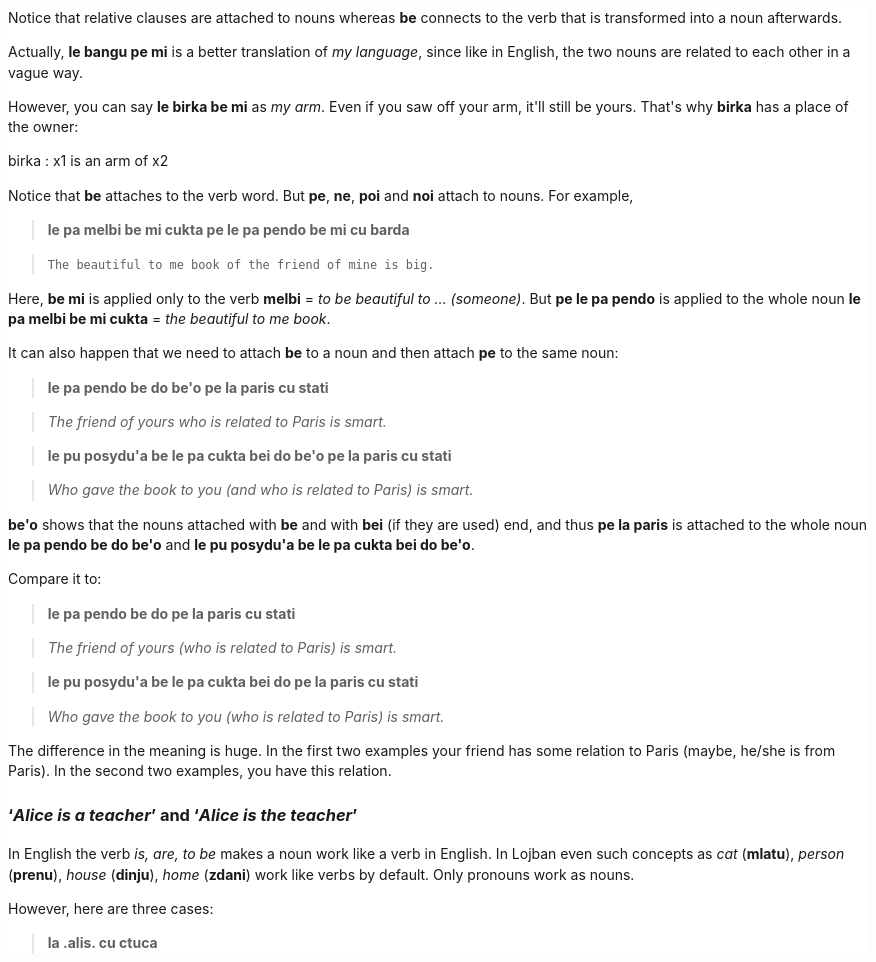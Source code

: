 Notice that relative clauses are attached to nouns whereas **be** connects to the verb that is transformed into a noun afterwards.

Actually, **le bangu pe mi** is a better translation of _my language_, since like in English, the two nouns are related to each other in a vague way.

However, you can say **le birka be mi** as _my arm_. Even if you saw off your arm, it'll still be yours. That's why **birka** has a place of the owner:

birka
: x1 is an arm of x2

Notice that **be** attaches to the verb word. But **pe**, **ne**, **poi** and **noi** attach to nouns. For example,

> **le pa melbi be mi cukta pe le pa pendo be mi cu barda**

> `The beautiful to me book of the friend of mine is big.`

Here, **be mi** is applied only to the verb **melbi** = _to be beautiful to … (someone)_. But **pe le pa pendo** is applied to the whole noun **le pa melbi be mi cukta** = _the beautiful to me book_.

It can also happen that we need to attach **be** to a noun and then attach **pe** to the same noun:

> **le pa pendo be do be'o pe la paris cu stati**

> _The friend of yours who is related to Paris is smart._



> **le pu posydu'a be le pa cukta bei do be'o pe la paris cu stati**

> _Who gave the book to you (and who is related to Paris) is smart._

**be'o** shows that the nouns attached with **be** and with **bei** (if they are used) end, and thus **pe la paris** is attached to the whole noun **le pa pendo be do be'o** and **le pu posydu'a be le pa cukta bei do be'o**.

Compare it to:

> **le pa pendo be do pe la paris cu stati**

> _The friend of yours (who is related to Paris) is smart._



> **le pu posydu'a be le pa cukta bei do pe la paris cu stati**

> _Who gave the book to you (who is related to Paris) is smart._

The difference in the meaning is huge. In the first two examples your friend has some relation to Paris (maybe, he/she is from Paris). In the second two examples, you have this relation.

### ‘_Alice is a teacher_’ and ‘_Alice is the teacher_’

In English the verb _is, are, to be_ makes a noun work like a verb in English. In Lojban even such concepts as _cat_ (**mlatu**), _person_ (**prenu**), _house_ (**dinju**), _home_ (**zdani**) work like verbs by default. Only pronouns work as nouns.

However, here are three cases:

> **la .alis. cu ctuca**
